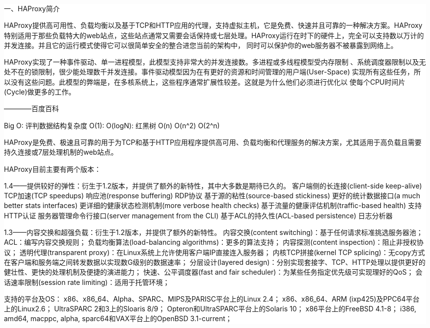 
一、HAProxy简介


HAProxy提供高可用性、负载均衡以及基于TCP和HTTP应用的代理，支持虚拟主机，它是免费、快速并且可靠的一种解决方案。HAProxy特别适用于那些负载特大的web站点，这些站点通常又需要会话保持或七层处理。HAProxy运行在时下的硬件上，完全可以支持数以万计的并发连接。并且它的运行模式使得它可以很简单安全的整合进您当前的架构中， 同时可以保护你的web服务器不被暴露到网络上。

HAProxy实现了一种事件驱动、单一进程模型，此模型支持非常大的并发连接数。多进程或多线程模型受内存限制 、系统调度器限制以及无处不在的锁限制，很少能处理数千并发连接。事件驱动模型因为在有更好的资源和时间管理的用户端(User-Space) 实现所有这些任务，所以没有这些问题。此模型的弊端是，在多核系统上，这些程序通常扩展性较差。这就是为什么他们必须进行优化以 使每个CPU时间片(Cycle)做更多的工作。

————百度百科

Big O: 评判数据结构复杂度
	O(1): 
	O(logN): 红黑树
	O(n)
	O(n^2)
	O(2^n)



HAProxy是免费、极速且可靠的用于为TCP和基于HTTP应用程序提供高可用、负载均衡和代理服务的解决方案，尤其适用于高负载且需要持久连接或7层处理机制的web站点。

HAProxy目前主要有两个版本：

1.4——提供较好的弹性：衍生于1.2版本，并提供了额外的新特性，其中大多数是期待已久的。
  客户端侧的长连接(client-side keep-alive)
  TCP加速(TCP speedups)
  响应池(response buffering)
  RDP协议
  基于源的粘性(source-based stickiness)
  更好的统计数据接口(a much better stats interfaces)
  更详细的健康状态检测机制(more verbose health checks)
  基于流量的健康评估机制(traffic-based health)
  支持HTTP认证
  服务器管理命令行接口(server management from the CLI)
  基于ACL的持久性(ACL-based persistence)
  日志分析器

1.3——内容交换和超强负载：衍生于1.2版本，并提供了额外的新特性。
  内容交换(content switching)：基于任何请求标准挑选服务器池；
  ACL：编写内容交换规则；
  负载均衡算法(load-balancing algorithms)：更多的算法支持；
  内容探测(content inspection)：阻止非授权协议；
  透明代理(transparent proxy)：在Linux系统上允许使用客户端IP直接连入服务器；
  内核TCP拼接(kernel TCP splicing)：无copy方式在客户端和服务端之间转发数据以实现数G级别的数据速率；
  分层设计(layered design)：分别实现套接字、TCP、HTTP处理以提供更好的健壮性、更快的处理机制及便捷的演进能力；
  快速、公平调度器(fast and fair scheduler)：为某些任务指定优先级可实现理好的QoS；
  会话速率限制(session rate limiting)：适用于托管环境；


支持的平台及OS：
  x86、x86_64、Alpha、SPARC、MIPS及PARISC平台上的Linux 2.4；
  x86、x86_64、ARM (ixp425)及PPC64平台上的Linux2.6；
  UltraSPARC 2和3上的Sloaris 8/9；
  Opteron和UltraSPARC平台上的Solaris 10；
  x86平台上的FreeBSD 4.1-8；
  i386, amd64, macppc, alpha, sparc64和VAX平台上的OpenBSD 3.1-current；
